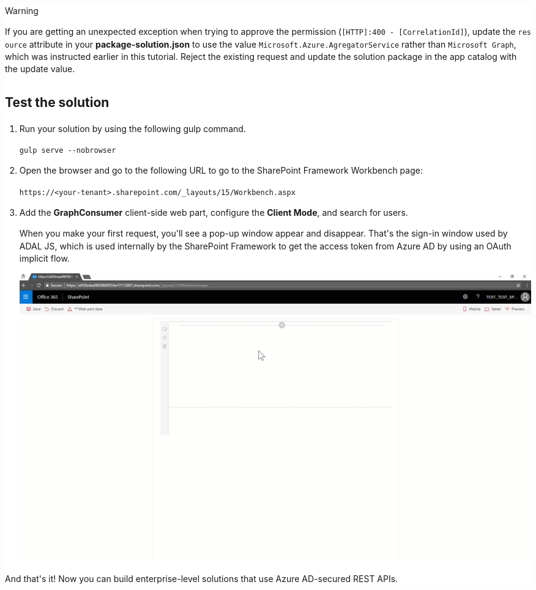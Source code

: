 > [!WARNING]
> If you are getting an unexpected exception when trying to approve the permission (`[HTTP]:400 - [CorrelationId]`), update the `resource` attribute in your **package-solution.json** to use the value `Microsoft.Azure.AgregatorService` rather than `Microsoft Graph`, which was instructed earlier in this tutorial. Reject the existing request and update the solution package in the app catalog with the update value.

## Test the solution

1. Run your solution by using the following gulp command.

    ```console
    gulp serve --nobrowser
    ```

1. Open the browser and go to the following URL to go to the SharePoint Framework Workbench page:

    ```text
    https://<your-tenant>.sharepoint.com/_layouts/15/Workbench.aspx
    ```

1. Add the **GraphConsumer** client-side web part, configure the **Client Mode**, and search for users.

   When you make your first request, you'll see a pop-up window appear and disappear. That's the sign-in window used by ADAL JS, which is used internally by the SharePoint Framework to get the access token from Azure AD by using an OAuth implicit flow.

   ![Screenshot of the UI of the sample application](../../../images/use-aad-tutorial-video.gif)

And that's it! Now you can build enterprise-level solutions that use Azure AD-secured REST APIs.

